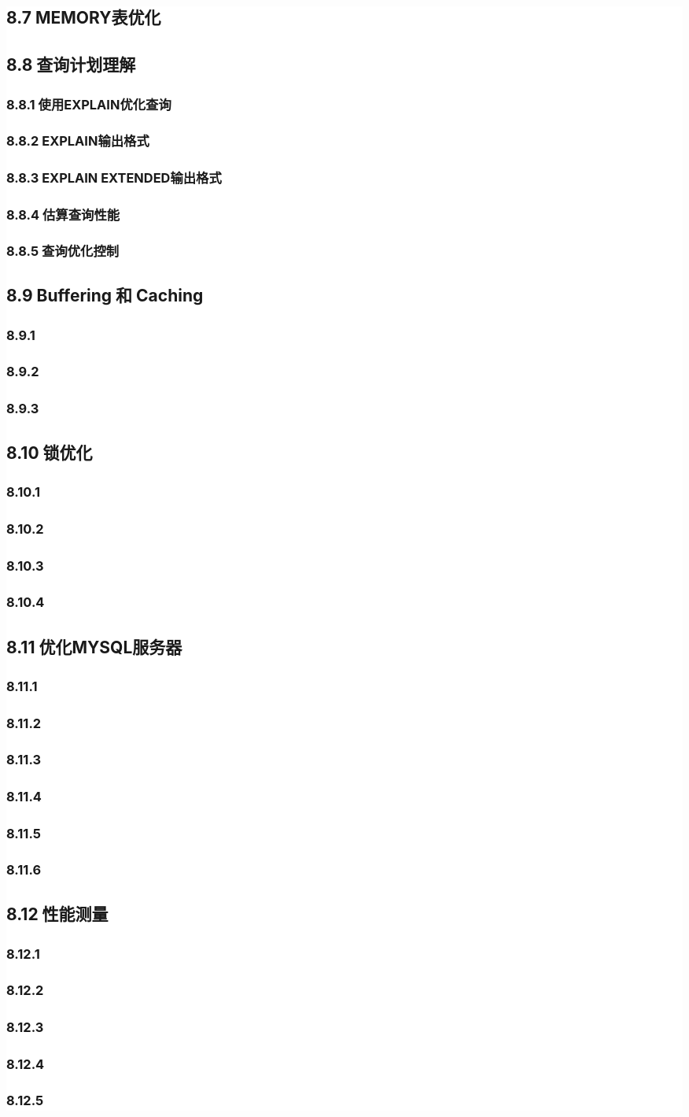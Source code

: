 ##  8.7 MEMORY表优化
##  8.8 查询计划理解
### 8.8.1  使用EXPLAIN优化查询
### 8.8.2  EXPLAIN输出格式
### 8.8.3  EXPLAIN EXTENDED输出格式
### 8.8.4  估算查询性能
### 8.8.5  查询优化控制
##  8.9 Buffering 和 Caching
### 8.9.1
### 8.9.2
### 8.9.3
##  8.10 锁优化
### 8.10.1
### 8.10.2
### 8.10.3
### 8.10.4
##  8.11 优化MYSQL服务器
### 8.11.1
### 8.11.2
### 8.11.3
### 8.11.4
### 8.11.5
### 8.11.6
##  8.12 性能测量
### 8.12.1
### 8.12.2
### 8.12.3
### 8.12.4
### 8.12.5
